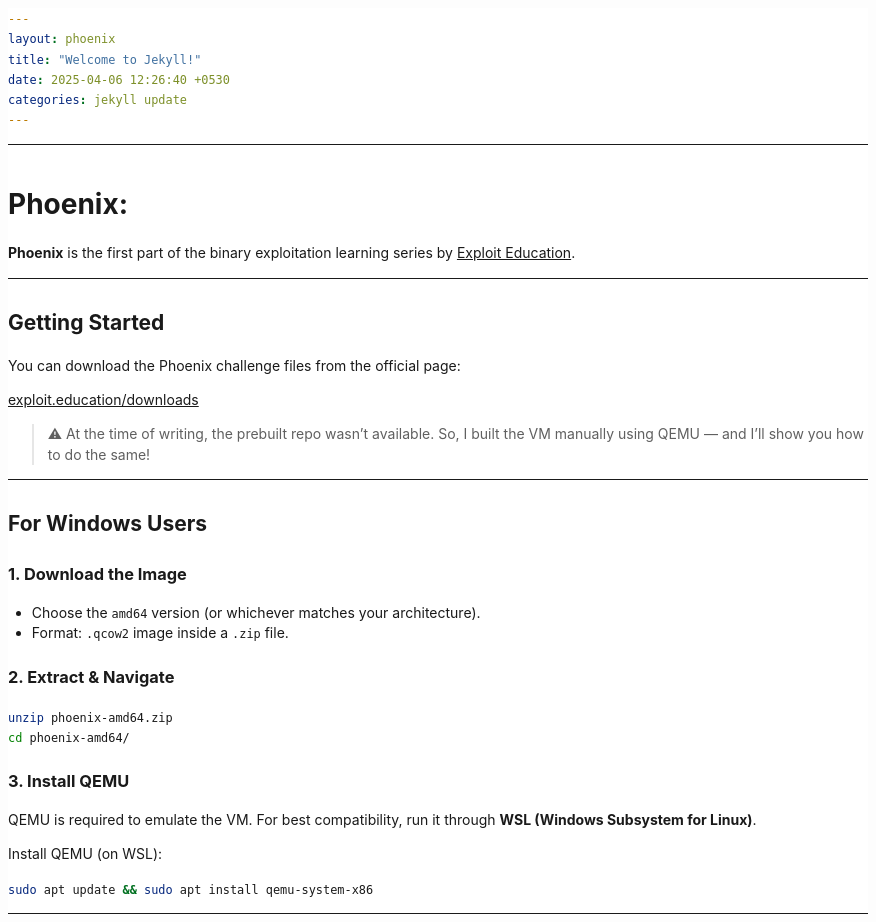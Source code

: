 ```yaml
---
layout: phoenix
title: "Welcome to Jekyll!"
date: 2025-04-06 12:26:40 +0530
categories: jekyll update
---
```


---

#  Phoenix:

**Phoenix** is the first part of the binary exploitation learning series by [Exploit Education](https://exploit.education/).

---

##  Getting Started

You can download the Phoenix challenge files from the official page:

 [exploit.education/downloads](https://exploit.education/downloads/)

> ⚠️ At the time of writing, the prebuilt repo wasn’t available.
> So, I built the VM manually using QEMU — and I’ll show you how to do the same!

---

## For Windows Users

### 1. **Download the Image**

* Choose the `amd64` version (or whichever matches your architecture).
* Format: `.qcow2` image inside a `.zip` file.

### 2. **Extract & Navigate**

```bash
unzip phoenix-amd64.zip
cd phoenix-amd64/
```

### 3. **Install QEMU**

QEMU is required to emulate the VM.
For best compatibility, run it through **WSL (Windows Subsystem for Linux)**.

Install QEMU (on WSL):

```bash
sudo apt update && sudo apt install qemu-system-x86
```

---